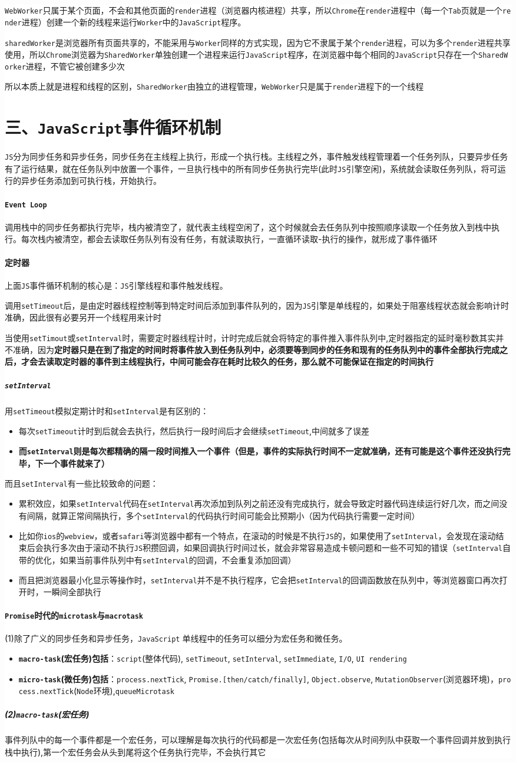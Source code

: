 `WebWorker`只属于某个页面，不会和其他页面的`render`进程（浏览器内核进程）共享，所以`Chrome`在`render`进程中（每一个`Tab`页就是一个`render`进程）创建一个新的线程来运行`Worker`中的`JavaScript`程序。

`sharedWorker`是浏览器所有页面共享的，不能采用与`Worker`同样的方式实现，因为它不隶属于某个`render`进程，可以为多个`render`进程共享使用，所以`Chrome`浏览器为`SharedWorker`单独创建一个进程来运行`JavaScript`程序，在浏览器中每个相同的`JavaScript`只存在一个`SharedWorker`进程，不管它被创建多少次

所以本质上就是进程和线程的区别，`SharedWorker`由独立的进程管理，`WebWorker`只是属于`render`进程下的一个线程

# 三、`JavaScript`事件循环机制

`JS`分为同步任务和异步任务，同步任务在主线程上执行，形成一个执行栈。主线程之外，事件触发线程管理着一个任务列队，只要异步任务有了运行结果，就在任务队列中放置一个事件，一旦执行栈中的所有同步任务执行完毕(此时`JS`引擎空闲)，系统就会读取任务列队，将可运行的异步任务添加到可执行栈，开始执行。

#### `Event Loop`

调用栈中的同步任务都执行完毕，栈内被清空了，就代表主线程空闲了，这个时候就会去任务队列中按照顺序读取一个任务放入到栈中执行。每次栈内被清空，都会去读取任务队列有没有任务，有就读取执行，一直循环读取-执行的操作，就形成了事件循环

#### 定时器

上面`JS`事件循环机制的核心是：`JS`引擎线程和事件触发线程。

调用`setTimeout`后，是由定时器线程控制等到特定时间后添加到事件队列的，因为`JS`引擎是单线程的，如果处于阻塞线程状态就会影响计时准确，因此很有必要另开一个线程用来计时

当使用`setTimout`或`setInterval`时，需要定时器线程计时，计时完成后就会将特定的事件推入事件队列中,定时器指定的延时毫秒数其实并不准确，因为**定时器只是在到了指定的时间时将事件放入到任务队列中，必须要等到同步的任务和现有的任务队列中的事件全部执行完成之后，才会去读取定时器的事件到主线程执行，中间可能会存在耗时比较久的任务，那么就不可能保证在指定的时间执行**

##### ``setInterval``

用`setTimeout`模拟定期计时和`setInterval`是有区别的：

  * 每次`setTimeout`计时到后就会去执行，然后执行一段时间后才会继续`setTimeout`,中间就多了误差
  
  * **而`setInterval`则是每次都精确的隔一段时间推入一个事件（但是，事件的实际执行时间不一定就准确，还有可能是这个事件还没执行完毕，下一个事件就来了）**

而且`setInterval`有一些比较致命的问题：

  * 累积效应，如果`setInterval`代码在`setInterval`再次添加到队列之前还没有完成执行，就会导致定时器代码连续运行好几次，而之间没有间隔，就算正常间隔执行，多个`setInterval`的代码执行时间可能会比预期小（因为代码执行需要一定时间）

  * 比如你`ios`的`webview`，或者`safari`等浏览器中都有一个特点，在滚动的时候是不执行`JS`的，如果使用了`setInterval`，会发现在滚动结束后会执行多次由于滚动不执行`JS`积攒回调，如果回调执行时间过长，就会非常容易造成卡顿问题和一些不可知的错误（`setInterval`自带的优化，如果当前事件队列中有`setInterval`的回调，不会重复添加回调）

  * 而且把浏览器最小化显示等操作时，`setInterval`并不是不执行程序，它会把`setInterval`的回调函数放在队列中，等浏览器窗口再次打开时，一瞬间全部执行

#### `Promise`时代的`microtask`与`macrotask` 

(1)除了广义的同步任务和异步任务，`JavaScript` 单线程中的任务可以细分为宏任务和微任务。

 * **`macro-task`(宏任务)包括**：`script`(整体代码), `setTimeout`, `setInterval`, `setImmediate`, `I/O`, `UI rendering`

 * **`micro-task`(微任务)包括**：`process.nextTick`, `Promise.[then/catch/finally]`, `Object.observe`, `MutationObserver`(浏览器环境)，`process.nextTick`(`Node`环境),`queueMicrotask`

##### (2)`macro-task`(宏任务)

事件列队中的每一个事件都是一个宏任务，可以理解是每次执行的代码都是一次宏任务(包括每次从时间列队中获取一个事件回调并放到执行栈中执行),第一个宏任务会从头到尾将这个任务执行完毕，不会执行其它
